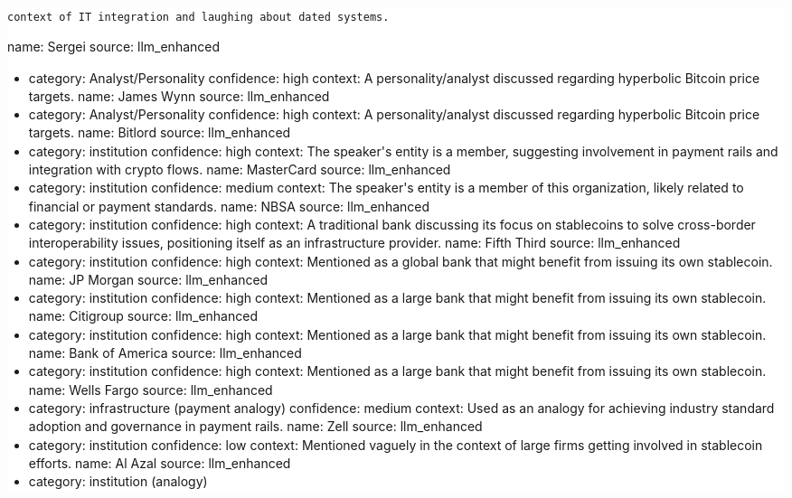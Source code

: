     context of IT integration and laughing about dated systems.
  name: Sergei
  source: llm_enhanced
- category: Analyst/Personality
  confidence: high
  context: A personality/analyst discussed regarding hyperbolic Bitcoin price targets.
  name: James Wynn
  source: llm_enhanced
- category: Analyst/Personality
  confidence: high
  context: A personality/analyst discussed regarding hyperbolic Bitcoin price targets.
  name: Bitlord
  source: llm_enhanced
- category: institution
  confidence: high
  context: The speaker's entity is a member, suggesting involvement in payment rails
    and integration with crypto flows.
  name: MasterCard
  source: llm_enhanced
- category: institution
  confidence: medium
  context: The speaker's entity is a member of this organization, likely related to
    financial or payment standards.
  name: NBSA
  source: llm_enhanced
- category: institution
  confidence: high
  context: A traditional bank discussing its focus on stablecoins to solve cross-border
    interoperability issues, positioning itself as an infrastructure provider.
  name: Fifth Third
  source: llm_enhanced
- category: institution
  confidence: high
  context: Mentioned as a global bank that might benefit from issuing its own stablecoin.
  name: JP Morgan
  source: llm_enhanced
- category: institution
  confidence: high
  context: Mentioned as a large bank that might benefit from issuing its own stablecoin.
  name: Citigroup
  source: llm_enhanced
- category: institution
  confidence: high
  context: Mentioned as a large bank that might benefit from issuing its own stablecoin.
  name: Bank of America
  source: llm_enhanced
- category: institution
  confidence: high
  context: Mentioned as a large bank that might benefit from issuing its own stablecoin.
  name: Wells Fargo
  source: llm_enhanced
- category: infrastructure (payment analogy)
  confidence: medium
  context: Used as an analogy for achieving industry standard adoption and governance
    in payment rails.
  name: Zell
  source: llm_enhanced
- category: institution
  confidence: low
  context: Mentioned vaguely in the context of large firms getting involved in stablecoin
    efforts.
  name: Al Azal
  source: llm_enhanced
- category: institution (analogy)